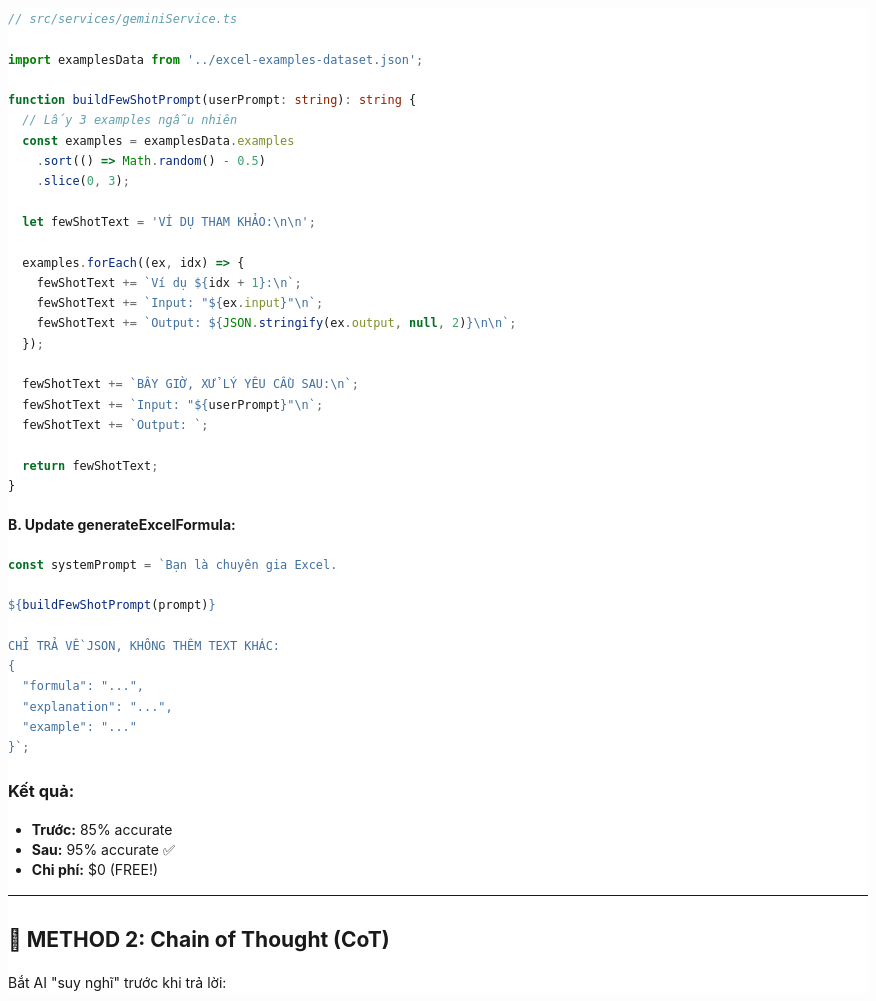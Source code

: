 ```typescript
// src/services/geminiService.ts

import examplesData from '../excel-examples-dataset.json';

function buildFewShotPrompt(userPrompt: string): string {
  // Lấy 3 examples ngẫu nhiên
  const examples = examplesData.examples
    .sort(() => Math.random() - 0.5)
    .slice(0, 3);
  
  let fewShotText = 'VÍ DỤ THAM KHẢO:\n\n';
  
  examples.forEach((ex, idx) => {
    fewShotText += `Ví dụ ${idx + 1}:\n`;
    fewShotText += `Input: "${ex.input}"\n`;
    fewShotText += `Output: ${JSON.stringify(ex.output, null, 2)}\n\n`;
  });
  
  fewShotText += `BÂY GIỜ, XỬ LÝ YÊU CẦU SAU:\n`;
  fewShotText += `Input: "${userPrompt}"\n`;
  fewShotText += `Output: `;
  
  return fewShotText;
}
```

#### B. Update generateExcelFormula:

```typescript
const systemPrompt = `Bạn là chuyên gia Excel.

${buildFewShotPrompt(prompt)}

CHỈ TRẢ VỀ JSON, KHÔNG THÊM TEXT KHÁC:
{
  "formula": "...",
  "explanation": "...",
  "example": "..."
}`;
```

### Kết quả:
- **Trước:** 85% accurate
- **Sau:** 95% accurate ✅
- **Chi phí:** $0 (FREE!)

---

## 🧠 **METHOD 2: Chain of Thought (CoT)**

Bắt AI "suy nghĩ" trước khi trả lời:

